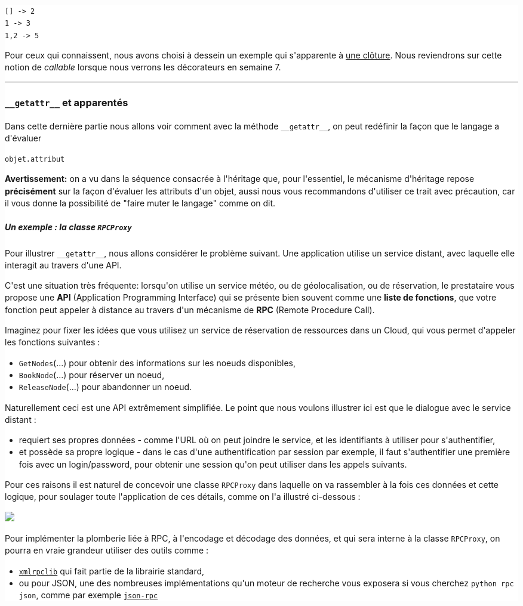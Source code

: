     [] -> 2
    1 -> 3
    1,2 -> 5


Pour ceux qui connaissent, nous avons choisi à dessein un exemple qui s'apparente à [une clôture](http://en.wikipedia.org/wiki/Closure_%28computer_programming%29). Nous reviendrons sur cette notion de *callable* lorsque nous verrons les décorateurs en semaine 7. 

***

### `__getattr__` et apparentés

Dans cette dernière partie nous allons voir comment avec la méthode `__getattr__`, on peut redéfinir la façon que le langage a d'évaluer

    objet.attribut

**Avertissement:** on a vu dans la séquence consacrée à l'héritage que, pour l'essentiel, le mécanisme d'héritage repose **précisément** sur la façon d'évaluer les attributs d'un objet, aussi nous vous recommandons d'utiliser ce trait avec précaution, car il vous donne la possibilité de "faire muter le langage" comme on dit.

##### Un exemple : la classe `RPCProxy`

Pour illustrer `__getattr__`, nous allons considérer le problème suivant. Une application utilise un service distant, avec laquelle elle interagit au travers d'une API.

C'est une situation très fréquente: lorsqu'on utilise un service météo, ou de géolocalisation, ou de réservation, le prestataire vous propose une **API** (Application Programming Interface) qui se présente bien souvent comme une **liste de fonctions**, que votre fonction peut appeler à distance au travers d'un mécanisme de **RPC** (Remote Procedure Call).

Imaginez pour fixer les idées que vous utilisez un service de réservation de ressources dans un Cloud, qui vous permet d'appeler les fonctions suivantes&nbsp;:
 * `GetNodes`(...) pour obtenir des informations sur les noeuds disponibles,
 * `BookNode`(...) pour réserver un noeud,
 * `ReleaseNode`(...) pour abandonner un noeud.

Naturellement ceci est une API extrêmement simplifiée. Le point que nous voulons illustrer ici est que le dialogue avec le service distant&nbsp;:
 * requiert ses propres données - comme l'URL où on peut joindre le service, et les identifiants à utiliser pour s'authentifier,
 * et possède sa propre logique - dans le cas d'une authentification par session par exemple, il faut s'authentifier une première fois avec un login/password, pour obtenir une session qu'on peut utiliser dans les appels suivants.

Pour ces raisons il est naturel de concevoir une classe `RPCProxy` dans laquelle on va rassembler à la fois ces données et cette logique, pour soulager toute l'application de ces détails, comme on l'a illustré ci-dessous&nbsp;:

<img src="media/rpcproxy.png">

Pour implémenter la plomberie liée à RPC, à l'encodage et décodage des données, et qui sera interne à la classe `RPCProxy`, on pourra en vraie grandeur utiliser des outils comme&nbsp;:
 * [`xmlrpclib`](https://docs.python.org/2/library/xmlrpclib.html) qui fait partie de la librairie standard, 
 * ou pour JSON, une des nombreuses implémentations qu'un moteur de recherche vous exposera si vous cherchez `python rpc json`, comme par exemple [`json-rpc`](https://pypi.python.org/pypi/json-rpc/)
